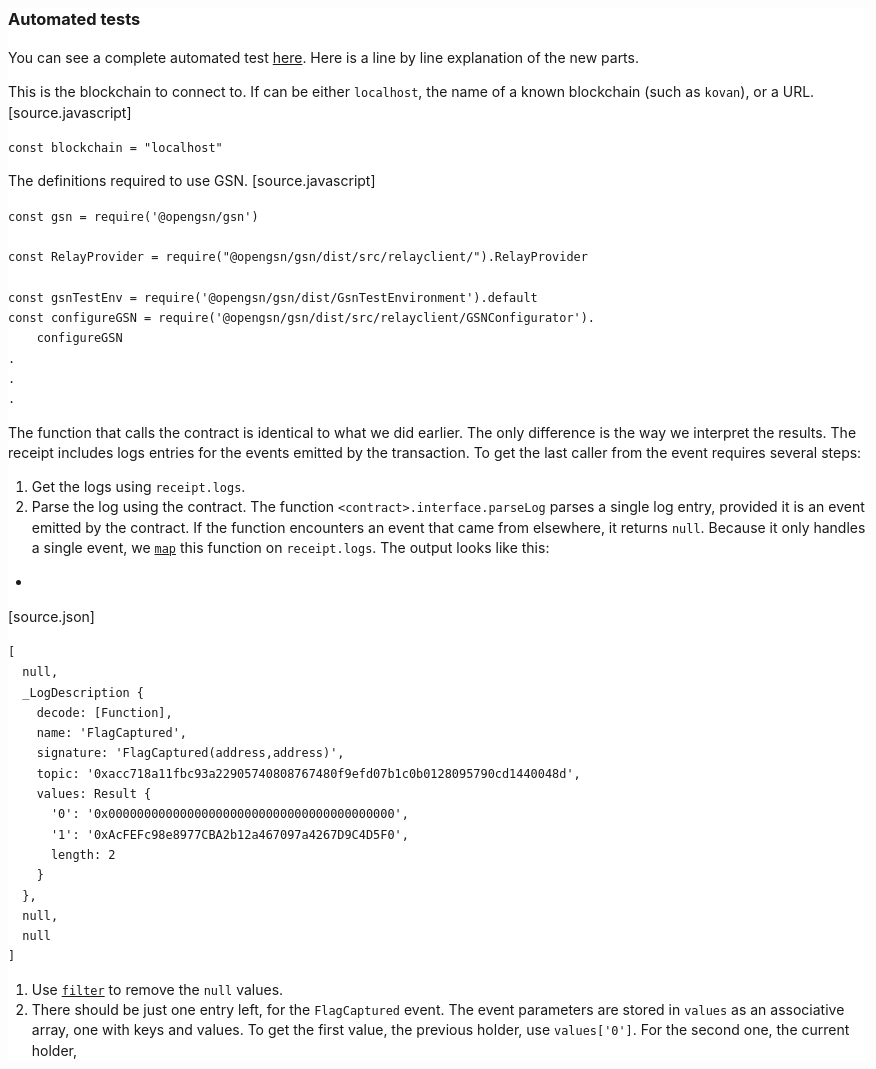 


### Automated tests

You can see a complete automated test 
[here](https://github.com/qbzzt/opengsn/blob/master/01_SimpleUse/test/testcontracts.js). 
Here is a line by line explanation of the new parts.

This is the blockchain to connect to. If can be either `localhost`, the name of a known
blockchain (such as `kovan`), or a URL. 
[source.javascript]
```
const blockchain = "localhost"
```

The definitions required to use GSN.
[source.javascript]
```
const gsn = require('@opengsn/gsn')

const RelayProvider = require("@opengsn/gsn/dist/src/relayclient/").RelayProvider

const gsnTestEnv = require('@opengsn/gsn/dist/GsnTestEnvironment').default
const configureGSN = require('@opengsn/gsn/dist/src/relayclient/GSNConfigurator').
	configureGSN
.
.
.
```

The function that calls the contract is identical to what we did earlier. The only difference
is the way we interpret the results. The receipt includes logs entries for the 
events emitted by the transaction. To get the last caller from the event requires several steps:

1. Get the logs using `receipt.logs`.
1. Parse the log using the contract. The function `<contract>.interface.parseLog`
  parses a single log entry, provided it is an event emitted by the contract. If the
  function encounters an event that came from elsewhere, it returns `null`. Because it 
  only handles a single event, we 
  [`map`](https://developer.mozilla.org/en-US/docs/Web/JavaScript/Reference/Global_Objects/Array/map) 
  this function on `receipt.logs`. The output looks like this:
+
[source.json]
```
[
  null,
  _LogDescription {
    decode: [Function],
    name: 'FlagCaptured',
    signature: 'FlagCaptured(address,address)',
    topic: '0xacc718a11fbc93a22905740808767480f9efd07b1c0b0128095790cd1440048d',
    values: Result {
      '0': '0x0000000000000000000000000000000000000000',
      '1': '0xAcFEFc98e8977CBA2b12a467097a4267D9C4D5F0',
      length: 2
    }
  },
  null,
  null
]
```
1. Use [`filter`](https://developer.mozilla.org/en-US/docs/Web/JavaScript/Reference/Global_Objects/Array/filter) 
  to remove the `null` values.
1. There should be just one entry left, for the `FlagCaptured` event. The event parameters are 
  stored in `values` as an associative array, one with keys and values. To get the first value, 
  the previous holder, use `values['0']`. For the second one, the current holder, 